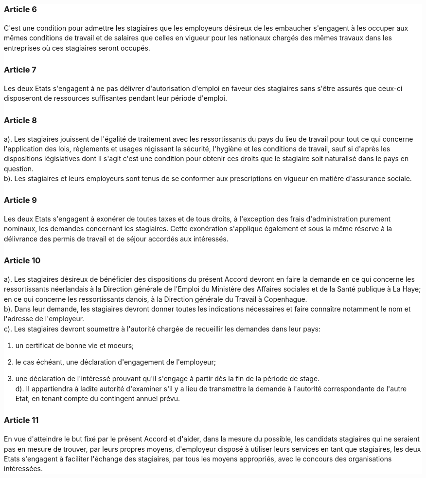 ### Article  6  

C'est une condition pour admettre les stagiaires que les employeurs désireux de les embaucher s'engagent à les occuper aux mêmes conditions de travail et de salaires que celles en vigueur pour les nationaux chargés des mêmes travaux dans les entreprises où ces stagiaires seront occupés.  

### Article  7  

Les deux Etats s'engagent à ne pas délivrer d'autorisation d'emploi en faveur des stagiaires sans s'être assurés que ceux-ci disposeront de ressources suffisantes pendant leur période d'emploi.  

### Article  8  

a).  Les stagiaires jouissent de l'égalité de traitement avec les ressortissants du pays du lieu de travail pour tout ce qui concerne l'application des lois, règlements et usages régissant la sécurité, l'hygiène et les conditions de travail, sauf si d'après les dispositions législatives dont il s'agit c'est une condition pour obtenir ces droits que le stagiaire soit naturalisé dans le pays en question.   
b).  Les stagiaires et leurs employeurs sont tenus de se conformer aux prescriptions en vigueur en matière d'assurance sociale.   

### Article  9  

Les deux Etats s'engagent à exonérer de toutes taxes et de tous droits, à l'exception des frais d'administration purement nominaux, les demandes concernant les stagiaires. Cette exonération s'applique également et sous la même réserve à la délivrance des permis de travail et de séjour accordés aux intéressés.  

### Article  10  

a).  Les stagiaires désireux de bénéficier des dispositions du présent Accord devront en faire la demande en ce qui concerne les ressortissants néerlandais à la Direction générale de l'Emploi du Ministère des Affaires sociales et de la Santé publique à La Haye; en ce qui concerne les ressortissants danois, à la Direction générale du Travail à Copenhague.   
b).  Dans leur demande, les stagiaires devront donner toutes les indications nécessaires et faire connaître notamment le nom et l'adresse de l'employeur.   
c).  Les stagiaires devront soumettre à l'autorité chargée de recueillir les demandes dans leur pays: 

1) un certificat de bonne vie et moeurs;  

2) le cas échéant, une déclaration d'engagement de l'employeur;  

3) une déclaration de l'intéressé prouvant qu'il s'engage à partir dès la fin de la période de stage.     
d).  II appartiendra à ladite autorité d'examiner s'il y a lieu de transmettre la demande à l'autorité correspondante de l'autre Etat, en tenant compte du contingent annuel prévu.   

### Article  11  

En vue d'atteindre le but fixé par le présent Accord et d'aider, dans la mesure du possible, les candidats stagiaires qui ne seraient pas en mesure de trouver, par leurs propres moyens, d'employeur disposé à utiliser leurs services en tant que stagiaires, les deux Etats s'engagent à faciliter l'échange des stagiaires, par tous les moyens appropriés, avec le concours des organisations intéressées.  
